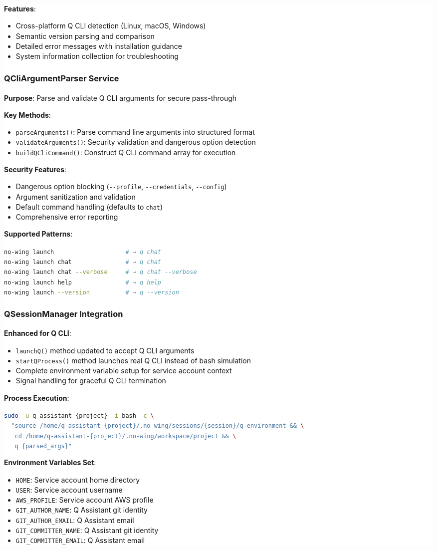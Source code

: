 **Features**:
- Cross-platform Q CLI detection (Linux, macOS, Windows)
- Semantic version parsing and comparison
- Detailed error messages with installation guidance
- System information collection for troubleshooting

### QCliArgumentParser Service

**Purpose**: Parse and validate Q CLI arguments for secure pass-through

**Key Methods**:
- `parseArguments()`: Parse command line arguments into structured format
- `validateArguments()`: Security validation and dangerous option detection
- `buildQCliCommand()`: Construct Q CLI command array for execution

**Security Features**:
- Dangerous option blocking (`--profile`, `--credentials`, `--config`)
- Argument sanitization and validation
- Default command handling (defaults to `chat`)
- Comprehensive error reporting

**Supported Patterns**:
```bash
no-wing launch                    # → q chat
no-wing launch chat               # → q chat  
no-wing launch chat --verbose     # → q chat --verbose
no-wing launch help               # → q help
no-wing launch --version          # → q --version
```

### QSessionManager Integration

**Enhanced for Q CLI**:
- `launchQ()` method updated to accept Q CLI arguments
- `startQProcess()` method launches real Q CLI instead of bash simulation
- Complete environment variable setup for service account context
- Signal handling for graceful Q CLI termination

**Process Execution**:
```bash
sudo -u q-assistant-{project} -i bash -c \
  "source /home/q-assistant-{project}/.no-wing/sessions/{session}/q-environment && \
   cd /home/q-assistant-{project}/.no-wing/workspace/project && \
   q {parsed_args}"
```

**Environment Variables Set**:
- `HOME`: Service account home directory
- `USER`: Service account username
- `AWS_PROFILE`: Service account AWS profile
- `GIT_AUTHOR_NAME`: Q Assistant git identity
- `GIT_AUTHOR_EMAIL`: Q Assistant email
- `GIT_COMMITTER_NAME`: Q Assistant git identity
- `GIT_COMMITTER_EMAIL`: Q Assistant email
